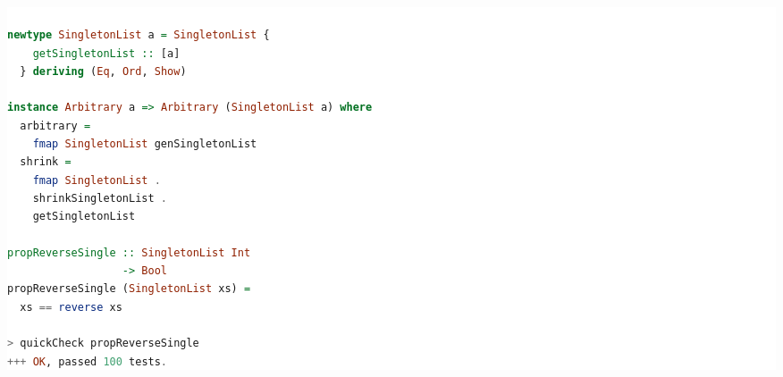 ```haskell
  
newtype SingletonList a = SingletonList {
    getSingletonList :: [a]
  } deriving (Eq, Ord, Show)

instance Arbitrary a => Arbitrary (SingletonList a) where
  arbitrary =
    fmap SingletonList genSingletonList
  shrink =
    fmap SingletonList .
    shrinkSingletonList .
    getSingletonList

propReverseSingle :: SingletonList Int
                  -> Bool
propReverseSingle (SingletonList xs) =
  xs == reverse xs

> quickCheck propReverseSingle
+++ OK, passed 100 tests.
```
